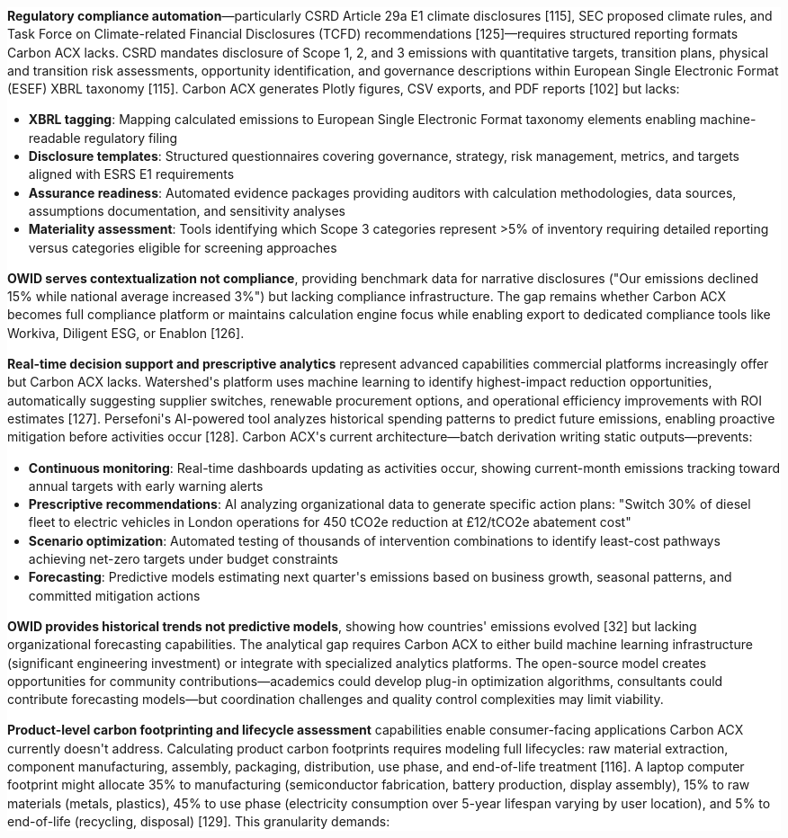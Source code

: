 **Regulatory compliance automation**—particularly CSRD Article 29a E1 climate disclosures [115], SEC proposed climate rules, and Task Force on Climate-related Financial Disclosures (TCFD) recommendations [125]—requires structured reporting formats Carbon ACX lacks. CSRD mandates disclosure of Scope 1, 2, and 3 emissions with quantitative targets, transition plans, physical and transition risk assessments, opportunity identification, and governance descriptions within European Single Electronic Format (ESEF) XBRL taxonomy [115]. Carbon ACX generates Plotly figures, CSV exports, and PDF reports [102] but lacks:

- **XBRL tagging**: Mapping calculated emissions to European Single Electronic Format taxonomy elements enabling machine-readable regulatory filing
- **Disclosure templates**: Structured questionnaires covering governance, strategy, risk management, metrics, and targets aligned with ESRS E1 requirements
- **Assurance readiness**: Automated evidence packages providing auditors with calculation methodologies, data sources, assumptions documentation, and sensitivity analyses
- **Materiality assessment**: Tools identifying which Scope 3 categories represent >5% of inventory requiring detailed reporting versus categories eligible for screening approaches

**OWID serves contextualization not compliance**, providing benchmark data for narrative disclosures ("Our emissions declined 15% while national average increased 3%") but lacking compliance infrastructure. The gap remains whether Carbon ACX becomes full compliance platform or maintains calculation engine focus while enabling export to dedicated compliance tools like Workiva, Diligent ESG, or Enablon [126].

**Real-time decision support and prescriptive analytics** represent advanced capabilities commercial platforms increasingly offer but Carbon ACX lacks. Watershed's platform uses machine learning to identify highest-impact reduction opportunities, automatically suggesting supplier switches, renewable procurement options, and operational efficiency improvements with ROI estimates [127]. Persefoni's AI-powered tool analyzes historical spending patterns to predict future emissions, enabling proactive mitigation before activities occur [128]. Carbon ACX's current architecture—batch derivation writing static outputs—prevents:

- **Continuous monitoring**: Real-time dashboards updating as activities occur, showing current-month emissions tracking toward annual targets with early warning alerts
- **Prescriptive recommendations**: AI analyzing organizational data to generate specific action plans: "Switch 30% of diesel fleet to electric vehicles in London operations for 450 tCO2e reduction at £12/tCO2e abatement cost"
- **Scenario optimization**: Automated testing of thousands of intervention combinations to identify least-cost pathways achieving net-zero targets under budget constraints
- **Forecasting**: Predictive models estimating next quarter's emissions based on business growth, seasonal patterns, and committed mitigation actions

**OWID provides historical trends not predictive models**, showing how countries' emissions evolved [32] but lacking organizational forecasting capabilities. The analytical gap requires Carbon ACX to either build machine learning infrastructure (significant engineering investment) or integrate with specialized analytics platforms. The open-source model creates opportunities for community contributions—academics could develop plug-in optimization algorithms, consultants could contribute forecasting models—but coordination challenges and quality control complexities may limit viability.

**Product-level carbon footprinting and lifecycle assessment** capabilities enable consumer-facing applications Carbon ACX currently doesn't address. Calculating product carbon footprints requires modeling full lifecycles: raw material extraction, component manufacturing, assembly, packaging, distribution, use phase, and end-of-life treatment [116]. A laptop computer footprint might allocate 35% to manufacturing (semiconductor fabrication, battery production, display assembly), 15% to raw materials (metals, plastics), 45% to use phase (electricity consumption over 5-year lifespan varying by user location), and 5% to end-of-life (recycling, disposal) [129]. This granularity demands:
